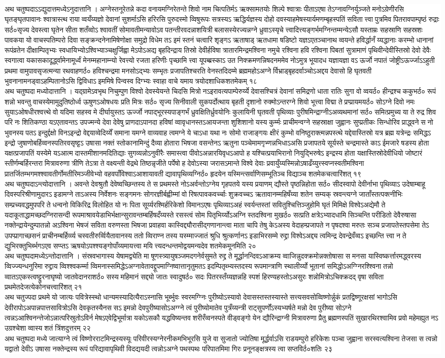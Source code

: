 अथ चतुष्पदाऽऽद्युदात्तमध्येऽनुदात्तानि । अग्नेस्तनूरेतन्ने कदा वनायमग्निरेतन्ते शिवो नाम चित्पतिर्मऽ ऋक्सामतयोः शिल्पे श्वात्राः पीताऽएषा तेऽग्नावग्निर्युञ्जते मनोऽग्रेणीरसि घृतङ्घृतपावानः श्वात्रास्त्थ राया व्वयँय्यज्ञो देवानां सुशर्माऽसि हरिरसि पुरुदस्मो व्विषुरूपः सत्रस्यऽ ऋद्धिर्यज्ञस्य दोहो दवस्याहमेषस्यार्यमणम्बृहस्पतिं सविता त्त्वा पुत्रमिव पितरावपाम्पृष्ठं रुद्राः सर्ठ०सृज्य देवस्त्वा घृतेन सीता शतँव्वोऽ श्वावतीं सोमावतीमन्यावोऽव पतन्तीरवदन्नाशयित्री बलासस्येरज्यन्नग्ने ध्रुवाऽस्यृचे त्त्वादित्त्यङ्गर्भमग्निन्तम्मन्येऽसौ यस्ताम्रः सहस्राणि सहस्रशः पावकया यो वाचस्पतिम्परो दिवा सङ्क्रन्दनेनामिषेणोक्षा समुद्रो विधेम तऽ इमं स्तनं चत्वारि शृङ्गऽ ऋताषाड् ऋतधामा षडिष्टो यज्ञऽएतञ्चानाथ व्वयन्ते हविर्द्धानँ य्यद्धानाः करम्भो धानानां रूपंव्रतेन दीक्षाम्पितृभ्यः स्वधायिभ्योऽश्विभ्याञ्चक्षुर्जिह्वा मेऽपोऽअद्य बृहदिन्द्राय तिस्रो देवीर्हविषा त्रातारमिन्द्रमश्विना नमुचे रश्विना हवि रश्विना पिबतां सुत्रामाणं पृथिवीन्देवीस्तिस्रो देवो देवैः स्वगात्वा यकासकादूर्द्ध्वामेनामूर्ध्वं मेनम्महानाम्न्यो रेवत्त्यो रजता हरिणीः पृच्छामि त्त्वा यूपब्ब्रस्काऽ उत निक्क्रमणन्निषदनममेव नोऽमुत्र भूयादध यज्ञायज्ञा वऽ ऊर्जो नपातं जोष्ट्रीऽऊर्ज्जाऽऽहुती प्रथमा वामुपावसृजत्मन्या रथवाहणर्ठ० हविश्चन्द्रमा मनसोऽद्भ्यः सम्भृतः प्रजापतिश्चरति वेनस्तदिदम्मे ब्रह्ममहोऽअग्ने र्विभ्राड्बृहदर्वाञ्चोऽअद्दय देवासो हि घृतवती भुवनानामनड्वाऽहम्पितानोऽसि द्विविधाऽ इममिषे पिन्वस्व दिग्भ्यः स्वाहा वाचे यमाय त्रयोदशाधिकशतमेकम् १८  
अथ चतुष्पदा मध्योदात्तानि । यद्ग्रामेऽवभृथ निचुम्पुण विश्वो देवस्येयन्ते चिदसि मित्रो नऽइरावत्यपाम्पेरुर्य्ये देवासश्चित्रं देवानां समिद्रणो धाता रातिः सुगा वो व्वयर्ठ० हीन्द्रश्च ककुभर्ठ० रूपं शन्नो भवन्तु वाचस्येमामुदुतिष्ठोर्ध्व ऊषुणऽओषधयः प्रति मित्रः सर्ठ० सृज्य सिनीवाली सुकपर्दोत्थाय बृहती दृशानो रुक्मोऽन्तरग्ने शिवो भूत्त्वा विद्मा ते प्रप्प्रायमयर्ठ० सोऽग्ने दिवो नमः सुयाऽओषधीरश्वत्त्थे वो यदिमा सहस्व मे दीर्घायुस्तऽ ऊर्ज्जो नपाद्भूरस्यपाङ्गर्भं ध्रुवक्षितिर्ध्रुवयोनिः कुलायिनी घृतवती पृथिव्याः पुरीषमिन्द्राग्नीऽअव्यथमानां सर्ठ० समित्प्रमुच्य या ते रुद्र शिव परि नः शितिकण्ठा यऽएतावन्तऽ उपज्मन्ये देवा देवेषु प्राणदाऽपानदा हविषां व्वावृधानस्तऽआयजन्ता शुशिशानो यस्य कुर्म्मः प्राचीमन्वग्ने सहस्राक्षा जुह्वानः सुप्प्रतीकः सिन्धोरिव प्राद्ध्वने स नो भुवनस्य पतऽ इन्दुर्द्दक्षो विनऽइन्द्रो वेद्दयाव्वेदिर्य्यें समाना यमग्ने वाव्यवाह त्वमग्ने ये चाऽधा यथा नः सोमो राजाङ्गयः क्षीरं कुम्भो वनिष्ठुराक्त्मन्नपस्त्थे यद्देवास्तिस्रो यत्र ब्रह्म यत्रेन्द्रः समिद्धऽ इन्द्रो जुषाणोबर्हिव्वनस्पतिरवसृष्ट्टऽ उषासा नक्तं स्तोकानामिन्दुं दैव्या होतारा भिषजा वसन्तेनऽ ऋतुना पञ्चेमामगृभ्णन्नभिधाऽअसि प्रजापतये सूर्यस्ते चन्द्रमास्ते काऽ ईमजारे षडस्य होता यक्षत्प्रजापतिं यस्येमे यऽआत्म दास्तमीशानमदितिद्याः सुगव्यन्नोऽनुवीरैः समास्त्वा पीवोऽअन्नारयिवृधऽआपो ह यश्चित्प्रयाभिरानो नियुद्भिरुषेऽ इन्द्रस्य होता यक्षास्तिस्रोदेवीधियो जोष्टारं स्तीर्णम्बर्हिरन्तरा मित्रावरुणा त्रीणि तेऽत्रा ते वक्ष्यन्ती वेद्रथे तिष्ठन्नृजीते पर्पेषो ह देवोऽस्या जरासऽमान्ते विश्वे देवाः प्रवायुँय्यस्मिन्नोऽषाढँय्युत्त्स्वप्नस्वतीमश्विना प्रातर्जितम्भगमश्श्वावतीर्गोमतीरिमञ्जीवेभ्यो वहवपाँविश्वाऽआशायावती द्यावापृथिव्यग्निर्ठ० हृदयेन यस्मिन्त्सर्वाणिसम्भूतिञ्च विद्याञ्च शतमेकचत्वारिंशत् १९  
अथ चतुष्पदाऽन्त्योदात्तानि । अवन्ते देवश्रुतौ देवेष्वच्छिन्तस्य ते स प्रथमस्ते नोऽअर्वन्तोऽग्नेय गृहपतये यस्य प्रयाणम् द्यौस्ते पृष्ठन्निहोता सर्ठ० सीदस्वापो देवीर्नाभा पृथिव्याऽ उदेषाम्बाहू दिवस्परिश्रीणामुदारऽ इडामग्ने ताऽअस्य निर्वेशनः सङ्गमनः सोगरज्ञीर्बह्वीम्मां वो रिषत्पावकवर्च्चाः शुक्रवच्चऽ ऋतावानम्महिषँय्या शतेन सम्यक् स्रवन्त्यग्ने जाताँस्तत्पक्त्नीभिः सम्प्रच्यवद्धमुपपरि ते धन्वनो विकिरिद्र विलोहित यो नः पिता सूर्य्यरश्मिर्हरिकेशो विमानऽएषः पृथिव्याऽअहं स्वर्यन्तस्तां सवितुश्चित्तिञ्जुहोमि घृतं मिमिक्षे विश्वेऽअद्येमौ ते यदाकूताद्धामच्छदग्निरासन्दी रूपमाश्रावयेडाभिर्भक्षान्सुरावन्तम्बर्हिषदँय्यस्ते रसस्त्वं सोम पितृभिर्य्योऽअग्नि स्तदश्विना मुखर्ठ० सत्प्रति क्षत्रेऽभ्यादधामि सिञ्चन्ति परीडितो देवैरुषासा नक्तेन्द्रायेन्दुम्पातन्नो अऽश्विना भेषजं सविता वरुणस्ता भिषजा प्रवाहवा कास्विद्द्यौरासीद्गणानान्त्वा माता चापि तेषु केऽअस्य वेदाहम्प्रजापते न पृषदश्वा मरुतः सञ्च प्रजापतेस्तपसेमा तेऽ उपप्प्रागाच्छसनं प्राचीनम्बर्हिर्व्व्य चस्वतीरुर्व्वियैतावानस्य ततो व्विराण्न तस्य यस्म्माज्जातं श्रुधि श्रुत्कर्णानऽ इडाभिरसम्मे रुद्द्रा विश्वेऽअद्द्य त्वमिन्द्र देवन्द्रेवँव्वऽ इच्छन्ति त्त्वा न ते द्युभिरक्तुभिर्ब्भगऽएव सप्प्तऽ ऋषयोऽपश्श्यङ्गोपाँय्यमायत्त्वा मयि त्त्यदन्धन्तमोद्वयमन्यदेव शतमेकमूनमिति २०  
अथ चतुष्पदामध्येऽन्तोदात्तानि । संस्रवभागास्य येषामद्व्येति मा षूणस्त्र्यायुषञ्जमदगनेर्वसुमते रुद्द्र ते मूर्द्धानन्दिवऽआक्रम्य व्वाजिन्नुदक्क्रमोन्नक्तोषासा स मनसा यास्विष्कर्त्तारमद्ध्वरस्य व्विज्ज्यन्धनुरिमा रुद्द्राय व्विश्श्वकर्म्मा व्विमनास्समिद्धेऽअग्नावेतावद्द्रूपमाग्निष्वात्तानृतुमतऽ इदम्पितृब्भ्यस्तदस्य रूपमान्त्राणि स्थालीर्य्यो भूतानां समिद्धोऽअग्ग्निरश्श्विना तन्नो व्वातऽएकस्त्वष्ट्टुरनाघृष्यो जातवेदानराशर्ठ० सस्य महिमानं सद्द्यो जातः स्वादुषर्ठ० सदः पितरस्तँय्यज्ञन्नहि स्पशं हिरण्यहस्तोऽअसुरः शन्नोमित्रोऽचिक्क्रदद् वृषा सविता प्रथमेतदेजत्येकोनचत्त्वारिंशत् २१  
अथ चतुज्पदा प्रथमे यो जात्यः पवित्रेस्स्थो धान्यमस्यादित्यैराऽस्नासि भूर्ब्भुवः स्वरमग्ग्निः पुरीष्योऽस्यावो देवासस्तस्तस्यास्ते सत्त्यसवसोव्विष्णोर्न्नुकं प्रतद्विष्णूरक्षसां भागोऽसि देवीरापोऽअपान्नपात्तसावित्रोऽसि देवकृतस्यैनस सऽ इमन्नो देवपुरीष्यासोऽअग्ग्ने त्वं पुरीष्योमातेव पुत्रँय्यन्त्री राट्सुपर्णोंऽस्यभ्यर्षते मन्नो देव पुरीष्या सोऽग्ने त्वन्नऽआश्विनन्त्तेजोऽन्नात्परिस्रुतोऽविर्न मेषऽएवेद्विभूर्मात्रा यकोऽसकौ यद्धविष्यन्तव शरीरँव्वनस्पते वीड्वङ्गो येन द्यौरिन्द्राग्नी मित्रावरुणा प्रैतु ब्रह्मणस्पतिं सुखारथिरश्वामिव प्रवो महेमह्युत नऽ उग्रश्चेशा व्वास्य शतं त्रिंशदुत्तरम् २२  
अथ चतुष्पदा मध्ये जात्याग्ने त्वं विष्णोरराटमिन्द्रस्यस्यूः परिवीरस्यग्नेरनीकमभिभूरसि युजे वा सुजातो ज्योतिषा मूर्द्धर्वाऽसि राडयम्पुरो हरिकेशः पञ्चा जुह्वाना सरस्वत्यश्विना तेजसा स त्वन्नो यद्वातो देवीऽ उषासा नक्तेन्द्रस्य रूपं परिद्यावापृथिवी विदद्ययदी त्वन्नोऽअग्ने पथस्पथः परिपातमिमा गिरः प्रनूनङ्क्षत्रस्य त्वा सप्तविर्ठ०शतिः २३  